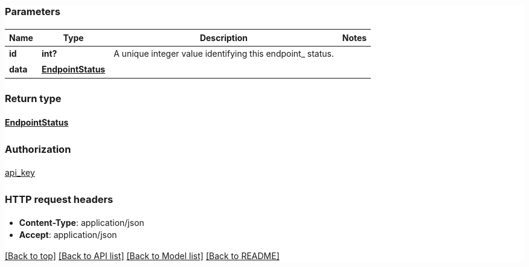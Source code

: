 ### Parameters

Name | Type | Description  | Notes
------------- | ------------- | ------------- | -------------
 **id** | **int?**| A unique integer value identifying this endpoint_ status. | 
 **data** | [**EndpointStatus**](EndpointStatus.md)|  | 

### Return type

[**EndpointStatus**](EndpointStatus.md)

### Authorization

[api_key](../README.md#api_key)

### HTTP request headers

 - **Content-Type**: application/json
 - **Accept**: application/json

[[Back to top]](#) [[Back to API list]](../README.md#documentation-for-api-endpoints) [[Back to Model list]](../README.md#documentation-for-models) [[Back to README]](../README.md)

